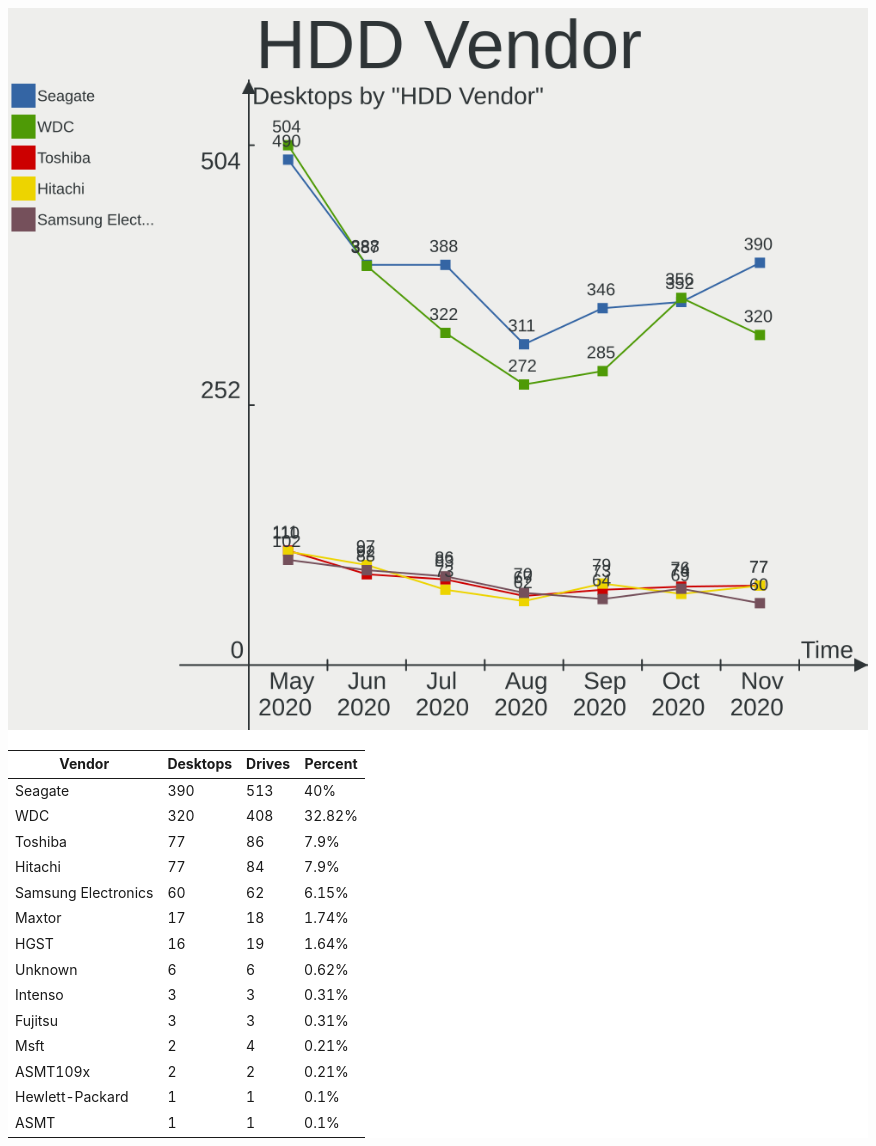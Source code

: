 ![HDD Vendor](./images/line_chart/drive_hdd_vendor.svg)

| Vendor              | Desktops | Drives | Percent |
|---------------------|----------|--------|---------|
| Seagate             | 390      | 513    | 40%     |
| WDC                 | 320      | 408    | 32.82%  |
| Toshiba             | 77       | 86     | 7.9%    |
| Hitachi             | 77       | 84     | 7.9%    |
| Samsung Electronics | 60       | 62     | 6.15%   |
| Maxtor              | 17       | 18     | 1.74%   |
| HGST                | 16       | 19     | 1.64%   |
| Unknown             | 6        | 6      | 0.62%   |
| Intenso             | 3        | 3      | 0.31%   |
| Fujitsu             | 3        | 3      | 0.31%   |
| Msft                | 2        | 4      | 0.21%   |
| ASMT109x            | 2        | 2      | 0.21%   |
| Hewlett-Packard     | 1        | 1      | 0.1%    |
| ASMT                | 1        | 1      | 0.1%    |
